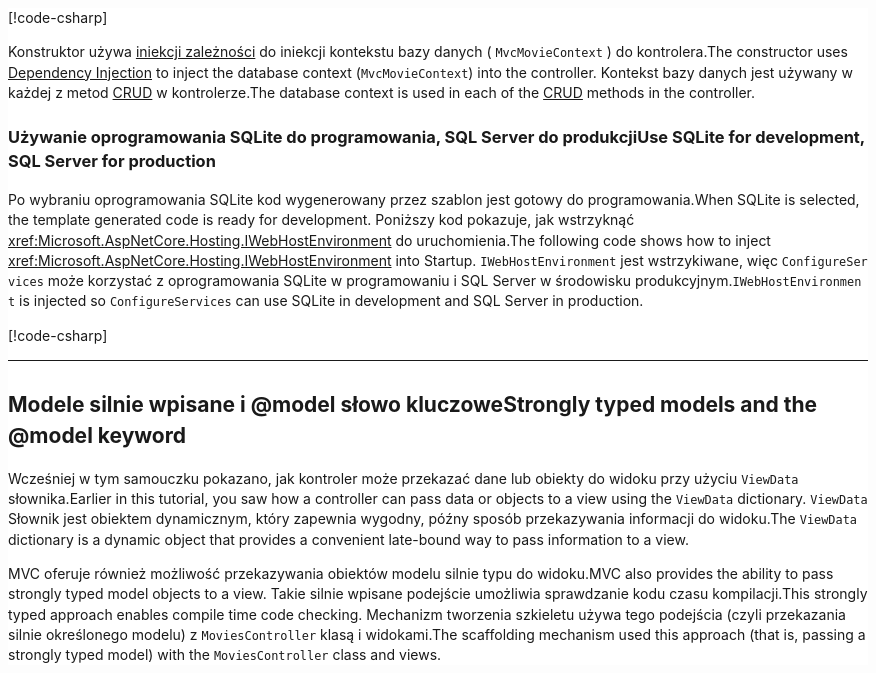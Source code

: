 [!code-csharp[](~/tutorials/first-mvc-app/start-mvc/sample/MvcMovie22/Controllers/MC1.cs?name=snippet_1)]

<span data-ttu-id="de33f-248">Konstruktor używa [iniekcji zależności](xref:fundamentals/dependency-injection) do iniekcji kontekstu bazy danych ( `MvcMovieContext` ) do kontrolera.</span><span class="sxs-lookup"><span data-stu-id="de33f-248">The constructor uses [Dependency Injection](xref:fundamentals/dependency-injection) to inject the database context (`MvcMovieContext`) into the controller.</span></span> <span data-ttu-id="de33f-249">Kontekst bazy danych jest używany w każdej z metod [CRUD](https://wikipedia.org/wiki/Create,_read,_update_and_delete) w kontrolerze.</span><span class="sxs-lookup"><span data-stu-id="de33f-249">The database context is used in each of the [CRUD](https://wikipedia.org/wiki/Create,_read,_update_and_delete) methods in the controller.</span></span>

### <a name="use-sqlite-for-development-sql-server-for-production"></a><span data-ttu-id="de33f-250">Używanie oprogramowania SQLite do programowania, SQL Server do produkcji</span><span class="sxs-lookup"><span data-stu-id="de33f-250">Use SQLite for development, SQL Server for production</span></span>

<span data-ttu-id="de33f-251">Po wybraniu oprogramowania SQLite kod wygenerowany przez szablon jest gotowy do programowania.</span><span class="sxs-lookup"><span data-stu-id="de33f-251">When SQLite is selected, the template generated code is ready for development.</span></span> <span data-ttu-id="de33f-252">Poniższy kod pokazuje, jak wstrzyknąć <xref:Microsoft.AspNetCore.Hosting.IWebHostEnvironment> do uruchomienia.</span><span class="sxs-lookup"><span data-stu-id="de33f-252">The following code shows how to inject <xref:Microsoft.AspNetCore.Hosting.IWebHostEnvironment> into Startup.</span></span> <span data-ttu-id="de33f-253">`IWebHostEnvironment` jest wstrzykiwane, więc `ConfigureServices` może korzystać z oprogramowania SQLite w programowaniu i SQL Server w środowisku produkcyjnym.</span><span class="sxs-lookup"><span data-stu-id="de33f-253">`IWebHostEnvironment` is injected so `ConfigureServices` can use SQLite in development and SQL Server in production.</span></span>

[!code-csharp[](~/tutorials/first-mvc-app/start-mvc/sample/MvcMovie3/StartupDevProd.cs?name=snippet_StartupClass&highlight=5,10,16-28)]

---


<a name="strongly-typed-models-keyword-label"></a>
<a name="strongly-typed-models-and-the--keyword"></a>

## <a name="strongly-typed-models-and-the-model-keyword"></a><span data-ttu-id="de33f-254">Modele silnie wpisane i @model słowo kluczowe</span><span class="sxs-lookup"><span data-stu-id="de33f-254">Strongly typed models and the @model keyword</span></span>

<span data-ttu-id="de33f-255">Wcześniej w tym samouczku pokazano, jak kontroler może przekazać dane lub obiekty do widoku przy użyciu `ViewData` słownika.</span><span class="sxs-lookup"><span data-stu-id="de33f-255">Earlier in this tutorial, you saw how a controller can pass data or objects to a view using the `ViewData` dictionary.</span></span> <span data-ttu-id="de33f-256">`ViewData`Słownik jest obiektem dynamicznym, który zapewnia wygodny, późny sposób przekazywania informacji do widoku.</span><span class="sxs-lookup"><span data-stu-id="de33f-256">The `ViewData` dictionary is a dynamic object that provides a convenient late-bound way to pass information to a view.</span></span>

<span data-ttu-id="de33f-257">MVC oferuje również możliwość przekazywania obiektów modelu silnie typu do widoku.</span><span class="sxs-lookup"><span data-stu-id="de33f-257">MVC also provides the ability to pass strongly typed model objects to a view.</span></span> <span data-ttu-id="de33f-258">Takie silnie wpisane podejście umożliwia sprawdzanie kodu czasu kompilacji.</span><span class="sxs-lookup"><span data-stu-id="de33f-258">This strongly typed approach enables compile time code checking.</span></span> <span data-ttu-id="de33f-259">Mechanizm tworzenia szkieletu używa tego podejścia (czyli przekazania silnie określonego modelu) z `MoviesController` klasą i widokami.</span><span class="sxs-lookup"><span data-stu-id="de33f-259">The scaffolding mechanism used this approach (that is, passing a strongly typed model) with the `MoviesController` class and views.</span></span>
